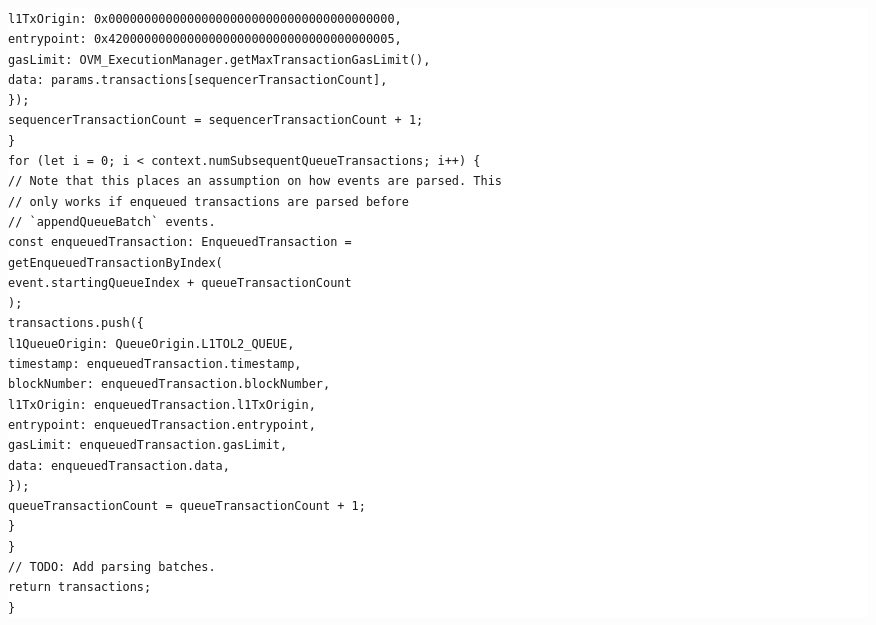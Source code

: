 ```
l1TxOrigin: 0x0000000000000000000000000000000000000000,
entrypoint: 0x4200000000000000000000000000000000000005,
gasLimit: OVM_ExecutionManager.getMaxTransactionGasLimit(),
data: params.transactions[sequencerTransactionCount],
});
sequencerTransactionCount = sequencerTransactionCount + 1;
}
for (let i = 0; i < context.numSubsequentQueueTransactions; i++) {
// Note that this places an assumption on how events are parsed. This
// only works if enqueued transactions are parsed before
// `appendQueueBatch` events.
const enqueuedTransaction: EnqueuedTransaction =
getEnqueuedTransactionByIndex(
event.startingQueueIndex + queueTransactionCount
);
transactions.push({
l1QueueOrigin: QueueOrigin.L1TOL2_QUEUE,
timestamp: enqueuedTransaction.timestamp,
blockNumber: enqueuedTransaction.blockNumber,
l1TxOrigin: enqueuedTransaction.l1TxOrigin,
entrypoint: enqueuedTransaction.entrypoint,
gasLimit: enqueuedTransaction.gasLimit,
data: enqueuedTransaction.data,
});
queueTransactionCount = queueTransactionCount + 1;
}
}
// TODO: Add parsing batches.
return transactions;
}
```
